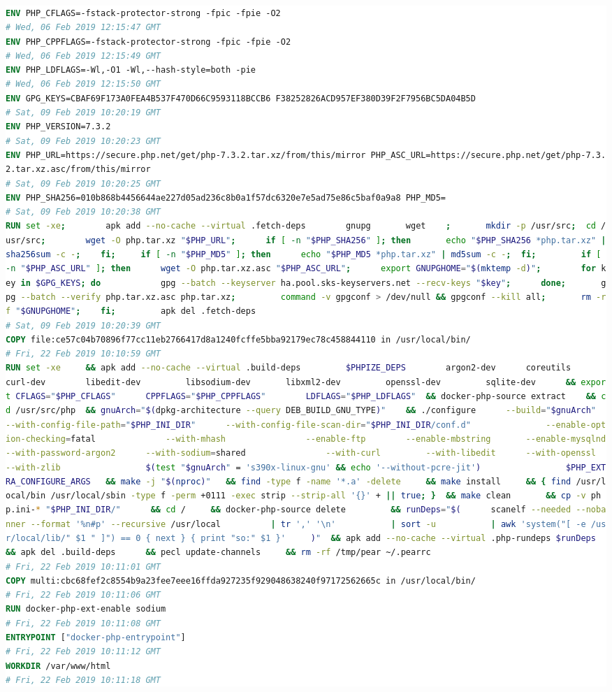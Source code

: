 ```dockerfile
ENV PHP_CFLAGS=-fstack-protector-strong -fpic -fpie -O2
# Wed, 06 Feb 2019 12:15:47 GMT
ENV PHP_CPPFLAGS=-fstack-protector-strong -fpic -fpie -O2
# Wed, 06 Feb 2019 12:15:49 GMT
ENV PHP_LDFLAGS=-Wl,-O1 -Wl,--hash-style=both -pie
# Wed, 06 Feb 2019 12:15:50 GMT
ENV GPG_KEYS=CBAF69F173A0FEA4B537F470D66C9593118BCCB6 F38252826ACD957EF380D39F2F7956BC5DA04B5D
# Sat, 09 Feb 2019 10:20:19 GMT
ENV PHP_VERSION=7.3.2
# Sat, 09 Feb 2019 10:20:23 GMT
ENV PHP_URL=https://secure.php.net/get/php-7.3.2.tar.xz/from/this/mirror PHP_ASC_URL=https://secure.php.net/get/php-7.3.2.tar.xz.asc/from/this/mirror
# Sat, 09 Feb 2019 10:20:25 GMT
ENV PHP_SHA256=010b868b4456644ae227d05ad236c8b0a1f57dc6320e7e5ad75e86c5baf0a9a8 PHP_MD5=
# Sat, 09 Feb 2019 10:20:38 GMT
RUN set -xe; 		apk add --no-cache --virtual .fetch-deps 		gnupg 		wget 	; 		mkdir -p /usr/src; 	cd /usr/src; 		wget -O php.tar.xz "$PHP_URL"; 		if [ -n "$PHP_SHA256" ]; then 		echo "$PHP_SHA256 *php.tar.xz" | sha256sum -c -; 	fi; 	if [ -n "$PHP_MD5" ]; then 		echo "$PHP_MD5 *php.tar.xz" | md5sum -c -; 	fi; 		if [ -n "$PHP_ASC_URL" ]; then 		wget -O php.tar.xz.asc "$PHP_ASC_URL"; 		export GNUPGHOME="$(mktemp -d)"; 		for key in $GPG_KEYS; do 			gpg --batch --keyserver ha.pool.sks-keyservers.net --recv-keys "$key"; 		done; 		gpg --batch --verify php.tar.xz.asc php.tar.xz; 		command -v gpgconf > /dev/null && gpgconf --kill all; 		rm -rf "$GNUPGHOME"; 	fi; 		apk del .fetch-deps
# Sat, 09 Feb 2019 10:20:39 GMT
COPY file:ce57c04b70896f77cc11eb2766417d8a1240fcffe5bba92179ec78c458844110 in /usr/local/bin/ 
# Fri, 22 Feb 2019 10:10:59 GMT
RUN set -xe 	&& apk add --no-cache --virtual .build-deps 		$PHPIZE_DEPS 		argon2-dev 		coreutils 		curl-dev 		libedit-dev 		libsodium-dev 		libxml2-dev 		openssl-dev 		sqlite-dev 		&& export CFLAGS="$PHP_CFLAGS" 		CPPFLAGS="$PHP_CPPFLAGS" 		LDFLAGS="$PHP_LDFLAGS" 	&& docker-php-source extract 	&& cd /usr/src/php 	&& gnuArch="$(dpkg-architecture --query DEB_BUILD_GNU_TYPE)" 	&& ./configure 		--build="$gnuArch" 		--with-config-file-path="$PHP_INI_DIR" 		--with-config-file-scan-dir="$PHP_INI_DIR/conf.d" 				--enable-option-checking=fatal 				--with-mhash 				--enable-ftp 		--enable-mbstring 		--enable-mysqlnd 		--with-password-argon2 		--with-sodium=shared 				--with-curl 		--with-libedit 		--with-openssl 		--with-zlib 				$(test "$gnuArch" = 's390x-linux-gnu' && echo '--without-pcre-jit') 				$PHP_EXTRA_CONFIGURE_ARGS 	&& make -j "$(nproc)" 	&& find -type f -name '*.a' -delete 	&& make install 	&& { find /usr/local/bin /usr/local/sbin -type f -perm +0111 -exec strip --strip-all '{}' + || true; } 	&& make clean 		&& cp -v php.ini-* "$PHP_INI_DIR/" 		&& cd / 	&& docker-php-source delete 		&& runDeps="$( 		scanelf --needed --nobanner --format '%n#p' --recursive /usr/local 			| tr ',' '\n' 			| sort -u 			| awk 'system("[ -e /usr/local/lib/" $1 " ]") == 0 { next } { print "so:" $1 }' 	)" 	&& apk add --no-cache --virtual .php-rundeps $runDeps 		&& apk del .build-deps 		&& pecl update-channels 	&& rm -rf /tmp/pear ~/.pearrc
# Fri, 22 Feb 2019 10:11:01 GMT
COPY multi:cbc68fef2c8554b9a23fee7eee16ffda927235f929048638240f97172562665c in /usr/local/bin/ 
# Fri, 22 Feb 2019 10:11:06 GMT
RUN docker-php-ext-enable sodium
# Fri, 22 Feb 2019 10:11:08 GMT
ENTRYPOINT ["docker-php-entrypoint"]
# Fri, 22 Feb 2019 10:11:12 GMT
WORKDIR /var/www/html
# Fri, 22 Feb 2019 10:11:18 GMT
```